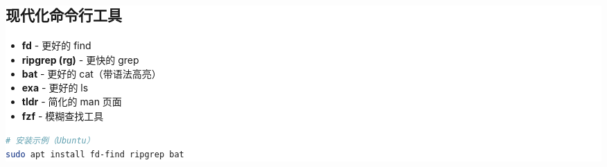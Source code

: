 ## 现代化命令行工具

- **fd** - 更好的 find
- **ripgrep (rg)** - 更快的 grep
- **bat** - 更好的 cat（带语法高亮）
- **exa** - 更好的 ls
- **tldr** - 简化的 man 页面
- **fzf** - 模糊查找工具

```bash
# 安装示例（Ubuntu）
sudo apt install fd-find ripgrep bat
```